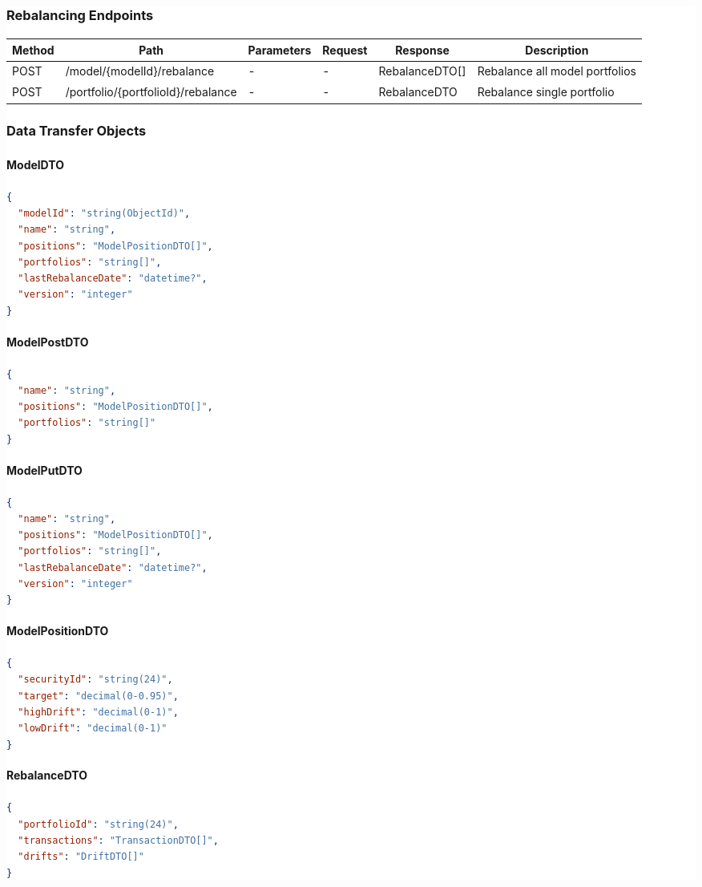 ### Rebalancing Endpoints
| Method | Path | Parameters | Request | Response | Description |
|--------|------|------------|---------|----------|-------------|
| POST | /model/{modelId}/rebalance | - | - | RebalanceDTO[] | Rebalance all model portfolios |
| POST | /portfolio/{portfolioId}/rebalance | - | - | RebalanceDTO | Rebalance single portfolio |

### Data Transfer Objects

#### ModelDTO
```json
{
  "modelId": "string(ObjectId)",
  "name": "string",
  "positions": "ModelPositionDTO[]",
  "portfolios": "string[]",
  "lastRebalanceDate": "datetime?",
  "version": "integer"
}
```

#### ModelPostDTO
```json
{
  "name": "string",
  "positions": "ModelPositionDTO[]",
  "portfolios": "string[]"
}
```

#### ModelPutDTO
```json
{
  "name": "string",
  "positions": "ModelPositionDTO[]",
  "portfolios": "string[]",
  "lastRebalanceDate": "datetime?",
  "version": "integer"
}
```

#### ModelPositionDTO
```json
{
  "securityId": "string(24)",
  "target": "decimal(0-0.95)",
  "highDrift": "decimal(0-1)",
  "lowDrift": "decimal(0-1)"
}
```

#### RebalanceDTO
```json
{
  "portfolioId": "string(24)",
  "transactions": "TransactionDTO[]",
  "drifts": "DriftDTO[]"
}
```
